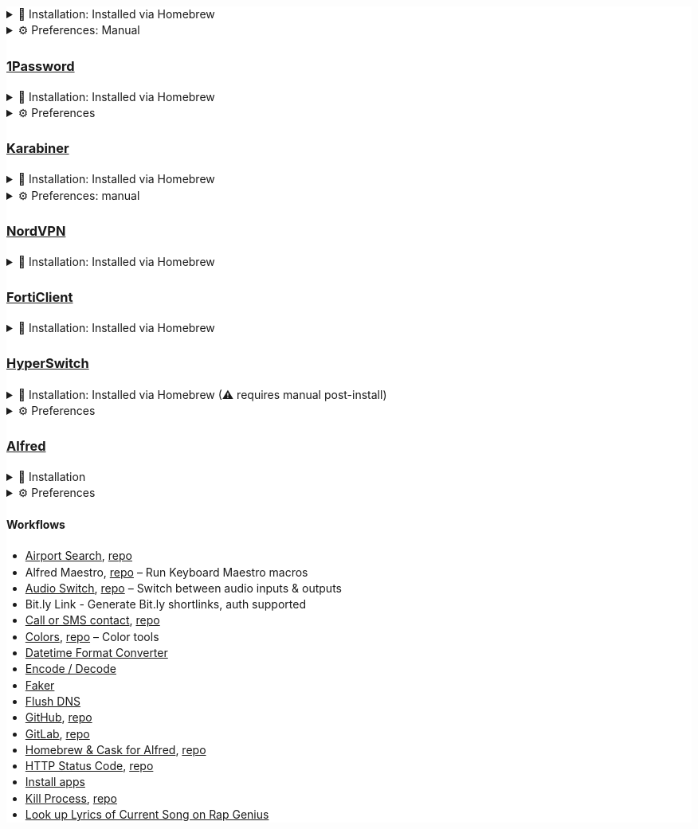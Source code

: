 <details><summary> 💾 Installation: Installed via Homebrew</summary></details>

<details><summary> ⚙️ Preferences: Manual</summary></details>

### [1Password](https://agilebits.com/onepassword)

<details><summary> 💾 Installation: Installed via Homebrew</summary></details>

<details><summary> ⚙️ Preferences</summary></details>

### [Karabiner](https://pqrs.org/osx/karabiner/)

<details><summary> 💾 Installation: Installed via Homebrew</summary></details>

<details><summary> ⚙️ Preferences: manual</summary></details>

### [NordVPN](https://nordvpn.com/)

<details><summary> 💾 Installation: Installed via Homebrew</summary></details>

### [FortiClient](https://www.forticlient.com/)

<details><summary> 💾 Installation: Installed via Homebrew</summary></details>

### [HyperSwitch](https://bahoom.com/hyperswitch)

<details><summary> 💾 Installation: Installed via Homebrew (⚠ requires manual post-install)</summary></details>

<details><summary> ⚙️ Preferences</summary></details>

### [Alfred](https://www.alfredapp.com/)

<details><summary> 💾 Installation</summary></details>

<details><summary> ⚙️ Preferences</summary></details>

#### Workflows

- [Airport Search](http://www.packal.org/workflow/airport-search), [repo](https://github.com/jeeftor/alfredAirports)
- Alfred Maestro, [repo](https://github.com/iansinnott/alfred-maestro) – Run Keyboard Maestro macros
- [Audio Switch](http://www.packal.org/workflow/audio-switch), [repo](https://github.com/sampayo/Alfred-WorkFlows/tree/master/Audio%20Switch) – Switch between audio inputs & outputs
- Bit.ly Link - Generate Bit.ly shortlinks, auth supported
- [Call or SMS contact](http://www.packal.org/workflow/call-or-sms-contact), [repo](https://github.com/amoose136/call_or_sms_contact)
- [Colors](http://www.packal.org/workflow/colors), [repo](https://github.com/TylerEich/Alfred-Extras/tree/master/Workflows) – Color tools
- [Datetime Format Converter](http://www.packal.org/workflow/datetime-format-converter)
- [Encode / Decode](https://www.google.cz/search?q=site%3Apackal.org+Encode+/+Decode+(v1.8))
- [Faker](http://www.packal.org/workflow/alfred-faker)
- [Flush DNS](http://www.packal.org/workflow/flush-dns)
- [GitHub](http://www.packal.org/workflow/github), [repo](https://github.com/gharlan/alfred-github-workflow)
- [GitLab](http://www.packal.org/workflow/gitlab), [repo](https://github.com/lukewaite/alfred-gitlab)
- [Homebrew & Cask for Alfred](http://www.packal.org/workflow/homebrew-and-cask-alfred), [repo](https://github.com/fniephaus/alfred-homebrew)
- [HTTP Status Code](http://www.packal.org/workflow/http-status-codes), [repo](https://github.com/ma3574/alfred-http-status-codes)
- [Install apps](http://www.packal.org/workflow/install-app)
- [Kill Process](http://www.packal.org/workflow/kill-process), [repo](https://github.com/ngreenstein/alfred-process-killer)
- [Look up Lyrics of Current Song on Rap Genius](http://www.packal.org/workflow/find-lyrics-current-song-rap-genius)